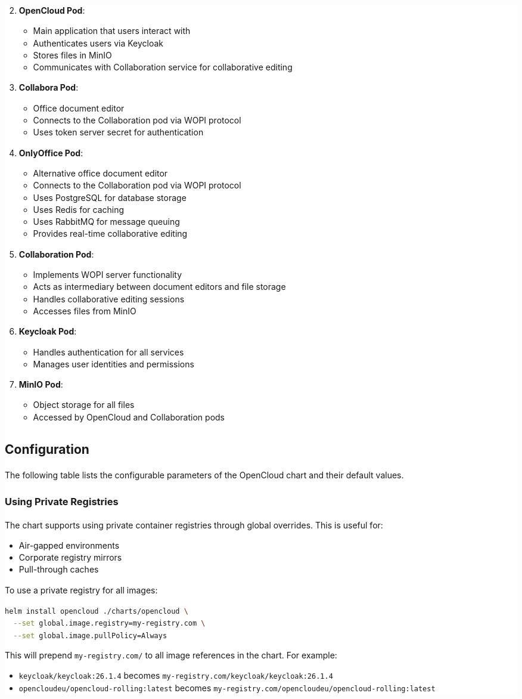 2. **OpenCloud Pod**:
   - Main application that users interact with
   - Authenticates users via Keycloak
   - Stores files in MinIO
   - Communicates with Collaboration service for collaborative editing

3. **Collabora Pod**:
   - Office document editor
   - Connects to the Collaboration pod via WOPI protocol
   - Uses token server secret for authentication

4. **OnlyOffice Pod**:
   - Alternative office document editor
   - Connects to the Collaboration pod via WOPI protocol
   - Uses PostgreSQL for database storage
   - Uses Redis for caching
   - Uses RabbitMQ for message queuing
   - Provides real-time collaborative editing

5. **Collaboration Pod**:
   - Implements WOPI server functionality
   - Acts as intermediary between document editors and file storage
   - Handles collaborative editing sessions
   - Accesses files from MinIO

6. **Keycloak Pod**:
   - Handles authentication for all services
   - Manages user identities and permissions

7. **MinIO Pod**:
   - Object storage for all files
   - Accessed by OpenCloud and Collaboration pods

## Configuration

The following table lists the configurable parameters of the OpenCloud chart and their default values.

### Using Private Registries

The chart supports using private container registries through global overrides. This is useful for:
- Air-gapped environments
- Corporate registry mirrors
- Pull-through caches

To use a private registry for all images:

```bash
helm install opencloud ./charts/opencloud \
  --set global.image.registry=my-registry.com \
  --set global.image.pullPolicy=Always
```

This will prepend `my-registry.com/` to all image references in the chart. For example:
- `keycloak/keycloak:26.1.4` becomes `my-registry.com/keycloak/keycloak:26.1.4`
- `opencloudeu/opencloud-rolling:latest` becomes `my-registry.com/opencloudeu/opencloud-rolling:latest`
